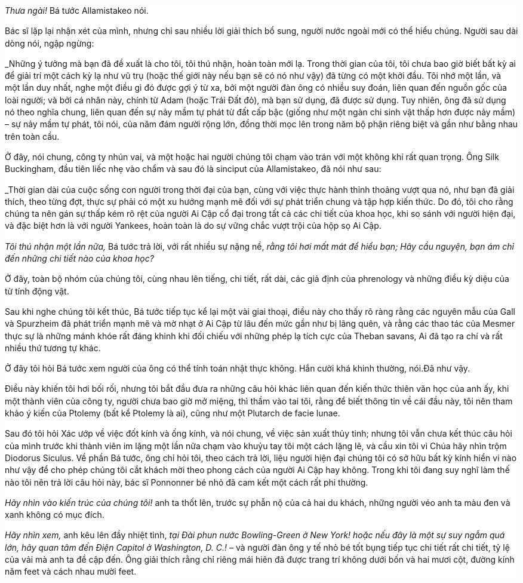 _Thưa ngài!_ Bá tước Allamistakeo nói.

Bác sĩ lặp lại nhận xét của mình, nhưng chỉ sau nhiều lời giải thích bổ sung, người nước ngoài mới có thể hiểu chúng. Người sau dài dòng nói, ngập ngừng:

_Những ý tưởng mà bạn đã đề xuất là cho tôi, tôi thú nhận, hoàn toàn mới lạ. Trong thời gian của tôi, tôi chưa bao giờ biết bất kỳ ai để giải trí một cách kỳ lạ như vũ trụ (hoặc thế giới này nếu bạn sẽ có nó như vậy) đã từng có một khởi đầu. Tôi nhớ một lần, và một lần duy nhất, nghe một điều gì đó được gợi ý từ xa, bởi một người đàn ông có nhiều suy đoán, liên quan đến nguồn gốc của loài người; và bởi cá nhân này, chính từ Adam (hoặc Trái Đất đỏ), mà bạn sử dụng, đã được sử dụng. Tuy nhiên, ông đã sử dụng nó theo nghĩa chung, liên quan đến sự nảy mầm tự phát từ đất cấp bậc (giống như một ngàn chi sinh vật thấp hơn được nảy mầm) – sự nảy mầm tự phát, tôi nói, của năm đám người rộng lớn, đồng thời mọc lên trong năm bộ phận riêng biệt và gần như bằng nhau trên toàn cầu.

Ở đây, nói chung, công ty nhún vai, và một hoặc hai người chúng tôi chạm vào trán với một không khí rất quan trọng. Ông Silk Buckingham, đầu tiên liếc nhẹ vào chẩm và sau đó là sinciput của Allamistakeo, đã nói như sau:

_Thời gian dài của cuộc sống con người trong thời đại của bạn, cùng với việc thực hành thỉnh thoảng vượt qua nó, như bạn đã giải thích, theo từng đợt, thực sự phải có một xu hướng mạnh mẽ đối với sự phát triển chung và tập hợp kiến thức. Do đó, tôi cho rằng chúng ta nên gán sự thấp kém rõ rệt của người Ai Cập cổ đại trong tất cả các chi tiết của khoa học, khi so sánh với người hiện đại, và đặc biệt hơn là với người Yankees, hoàn toàn là do sự vững chắc vượt trội của hộp sọ Ai Cập.

_Tôi thú nhận một lần nữa,_ Bá tước trả lời, với rất nhiều sự nặng nề, _rằng tôi hơi mất mát để hiểu bạn; Hãy cầu nguyện, bạn ám chỉ đến những chi tiết nào của khoa học?_

Ở đây, toàn bộ nhóm của chúng tôi, cùng nhau lên tiếng, chi tiết, rất dài, các giả định của phrenology và những điều kỳ diệu của từ tính động vật.

Sau khi nghe chúng tôi kết thúc, Bá tước tiếp tục kể lại một vài giai thoại, điều này cho thấy rõ ràng rằng các nguyên mẫu của Gall và Spurzheim đã phát triển mạnh mẽ và mờ nhạt ở Ai Cập từ lâu đến mức gần như bị lãng quên, và rằng các thao tác của Mesmer thực sự là những mánh khóe rất đáng khinh khi đối chiếu với những phép lạ tích cực của Theban savans, Ai đã tạo ra chí và rất nhiều thứ tương tự khác.

Ở đây tôi hỏi Bá tước xem người của ông có thể tính toán nhật thực không. Hắn cười khá khinh thường, nói.Đã như vậy.

Điều này khiến tôi hơi bối rối, nhưng tôi bắt đầu đưa ra những câu hỏi khác liên quan đến kiến thức thiên văn học của anh ấy, khi một thành viên của công ty, người chưa bao giờ mở miệng, thì thầm vào tai tôi, rằng để biết thông tin về cái đầu này, tôi nên tham khảo ý kiến của Ptolemy (bất kể Ptolemy là ai), cũng như một Plutarch de facie lunae.

Sau đó tôi hỏi Xác ướp về việc đốt kính và ống kính, và nói chung, về việc sản xuất thủy tinh; nhưng tôi vẫn chưa kết thúc câu hỏi của mình trước khi thành viên im lặng một lần nữa chạm vào khuỷu tay tôi một cách lặng lẽ, và cầu xin tôi vì Chúa hãy nhìn trộm Diodorus Siculus. Về phần Bá tước, ông chỉ hỏi tôi, theo cách trả lời, liệu người hiện đại chúng tôi có sở hữu bất kỳ kính hiển vi nào như vậy để cho phép chúng tôi cắt khách mời theo phong cách của người Ai Cập hay không. Trong khi tôi đang suy nghĩ làm thế nào tôi nên trả lời câu hỏi này, bác sĩ Ponnonner bé nhỏ đã cam kết một cách rất phi thường.

_Hãy nhìn vào kiến trúc của chúng tôi!_ anh ta thốt lên, trước sự phẫn nộ của cả hai du khách, những người véo anh ta màu đen và xanh không có mục đích.

_Hãy nhìn xem,_ anh kêu lên đầy nhiệt tình, _tại Đài phun nước Bowling-Green ở New York! hoặc nếu đây là một sự suy ngẫm quá lớn, hãy quan tâm đến Điện Capitol ở Washington, D. C.!_ – và người đàn ông y tế nhỏ bé tốt bụng tiếp tục chi tiết rất chi tiết, tỷ lệ của vải mà anh ta đề cập đến. Ông giải thích rằng chỉ riêng mái hiên đã được trang trí không dưới bốn và hai mươi cột, đường kính năm feet và cách nhau mười feet.
